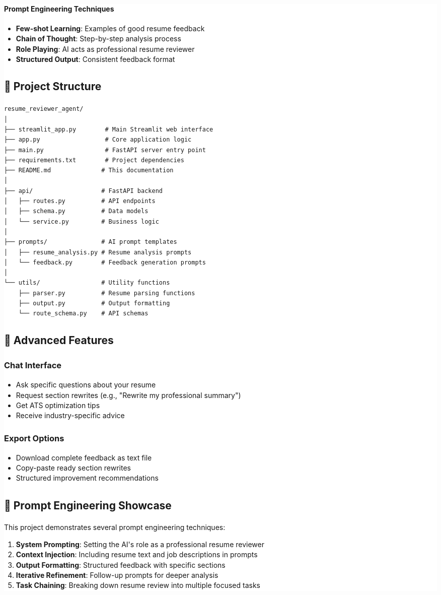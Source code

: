 #### Prompt Engineering Techniques
- **Few-shot Learning**: Examples of good resume feedback
- **Chain of Thought**: Step-by-step analysis process
- **Role Playing**: AI acts as professional resume reviewer
- **Structured Output**: Consistent feedback format

## 📁 Project Structure

```
resume_reviewer_agent/
│
├── streamlit_app.py        # Main Streamlit web interface
├── app.py                  # Core application logic
├── main.py                 # FastAPI server entry point
├── requirements.txt        # Project dependencies
├── README.md              # This documentation
│
├── api/                   # FastAPI backend
│   ├── routes.py          # API endpoints
│   ├── schema.py          # Data models
│   └── service.py         # Business logic
│
├── prompts/               # AI prompt templates
│   ├── resume_analysis.py # Resume analysis prompts
│   └── feedback.py        # Feedback generation prompts
│
└── utils/                 # Utility functions
    ├── parser.py          # Resume parsing functions
    ├── output.py          # Output formatting
    └── route_schema.py    # API schemas
```

## 🔧 Advanced Features

### Chat Interface
- Ask specific questions about your resume
- Request section rewrites (e.g., "Rewrite my professional summary")
- Get ATS optimization tips
- Receive industry-specific advice

### Export Options
- Download complete feedback as text file
- Copy-paste ready section rewrites
- Structured improvement recommendations

## 🎯 Prompt Engineering Showcase

This project demonstrates several prompt engineering techniques:

1. **System Prompting**: Setting the AI's role as a professional resume reviewer
2. **Context Injection**: Including resume text and job descriptions in prompts
3. **Output Formatting**: Structured feedback with specific sections
4. **Iterative Refinement**: Follow-up prompts for deeper analysis
5. **Task Chaining**: Breaking down resume review into multiple focused tasks
